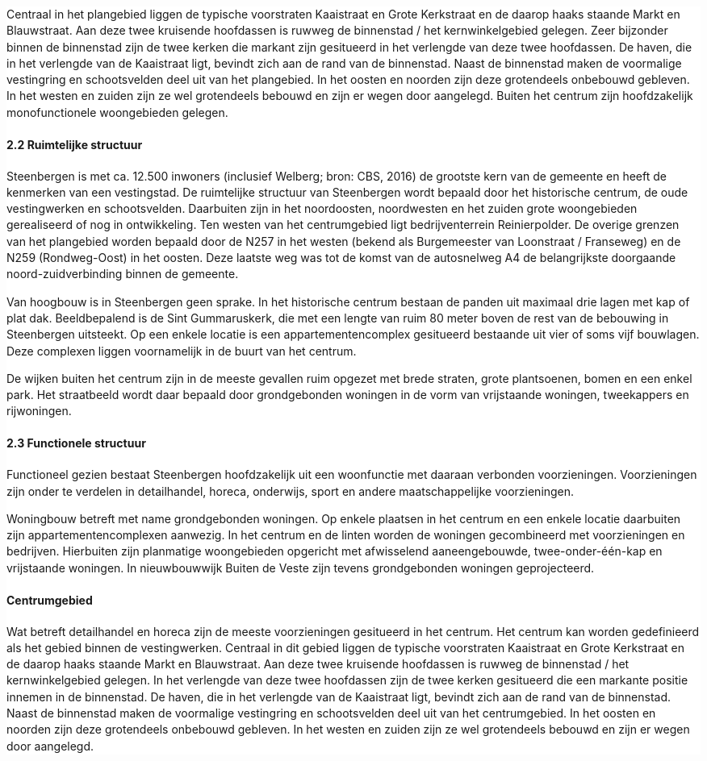 Centraal in het plangebied liggen de typische voorstraten Kaaistraat en Grote Kerkstraat en de daarop haaks staande Markt en Blauwstraat. Aan deze twee kruisende hoofdassen is ruwweg de binnenstad / het kernwinkelgebied gelegen. Zeer bijzonder binnen de binnenstad zijn de twee kerken die markant zijn gesitueerd in het verlengde van deze twee hoofdassen. De haven, die in het verlengde van de Kaaistraat ligt, bevindt zich aan de rand van de binnenstad. Naast de binnenstad maken de voormalige vestingring en schootsvelden deel uit van het plangebied. In het oosten en noorden zijn deze grotendeels onbebouwd gebleven. In het westen en zuiden zijn ze wel grotendeels bebouwd en zijn er wegen door aangelegd. Buiten het centrum zijn hoofdzakelijk monofunctionele woongebieden gelegen.

#### **2.2 Ruimtelijke structuur**

Steenbergen is met ca. 12.500 inwoners (inclusief Welberg; bron: CBS, 2016) de grootste kern van de gemeente en heeft de kenmerken van een vestingstad. De ruimtelijke structuur van Steenbergen wordt bepaald door het historische centrum, de oude vestingwerken en schootsvelden. Daarbuiten zijn in het noordoosten, noordwesten en het zuiden grote woongebieden gerealiseerd of nog in ontwikkeling. Ten westen van het centrumgebied ligt bedrijventerrein Reinierpolder. De overige grenzen van het plangebied worden bepaald door de N257 in het westen (bekend als Burgemeester van Loonstraat / Franseweg) en de N259 (Rondweg-Oost) in het oosten. Deze laatste weg was tot de komst van de autosnelweg A4 de belangrijkste doorgaande noord-zuidverbinding binnen de gemeente.

Van hoogbouw is in Steenbergen geen sprake. In het historische centrum bestaan de panden uit maximaal drie lagen met kap of plat dak. Beeldbepalend is de Sint Gummaruskerk, die met een lengte van ruim 80 meter boven de rest van de bebouwing in Steenbergen uitsteekt. Op een enkele locatie is een appartementencomplex gesitueerd bestaande uit vier of soms vijf bouwlagen. Deze complexen liggen voornamelijk in de buurt van het centrum.

De wijken buiten het centrum zijn in de meeste gevallen ruim opgezet met brede straten, grote plantsoenen, bomen en een enkel park. Het straatbeeld wordt daar bepaald door grondgebonden woningen in de vorm van vrijstaande woningen, tweekappers en rijwoningen.

#### **2.3 Functionele structuur**

Functioneel gezien bestaat Steenbergen hoofdzakelijk uit een woonfunctie met daaraan verbonden voorzieningen. Voorzieningen zijn onder te verdelen in detailhandel, horeca, onderwijs, sport en andere maatschappelijke voorzieningen.

Woningbouw betreft met name grondgebonden woningen. Op enkele plaatsen in het centrum en een enkele locatie daarbuiten zijn appartementencomplexen aanwezig. In het centrum en de linten worden de woningen gecombineerd met voorzieningen en bedrijven. Hierbuiten zijn planmatige woongebieden opgericht met afwisselend aaneengebouwde, twee-onder-één-kap en vrijstaande woningen. In nieuwbouwwijk Buiten de Veste zijn tevens grondgebonden woningen geprojecteerd.

#### Centrumgebied

Wat betreft detailhandel en horeca zijn de meeste voorzieningen gesitueerd in het centrum. Het centrum kan worden gedefinieerd als het gebied binnen de vestingwerken. Centraal in dit gebied liggen de typische voorstraten Kaaistraat en Grote Kerkstraat en de daarop haaks staande Markt en Blauwstraat. Aan deze twee kruisende hoofdassen is ruwweg de binnenstad / het kernwinkelgebied gelegen. In het verlengde van deze twee hoofdassen zijn de twee kerken gesitueerd die een markante positie innemen in de binnenstad. De haven, die in het verlengde van de Kaaistraat ligt, bevindt zich aan de rand van de binnenstad. Naast de binnenstad maken de voormalige vestingring en schootsvelden deel uit van het centrumgebied. In het oosten en noorden zijn deze grotendeels onbebouwd gebleven. In het westen en zuiden zijn ze wel grotendeels bebouwd en zijn er wegen door aangelegd.
